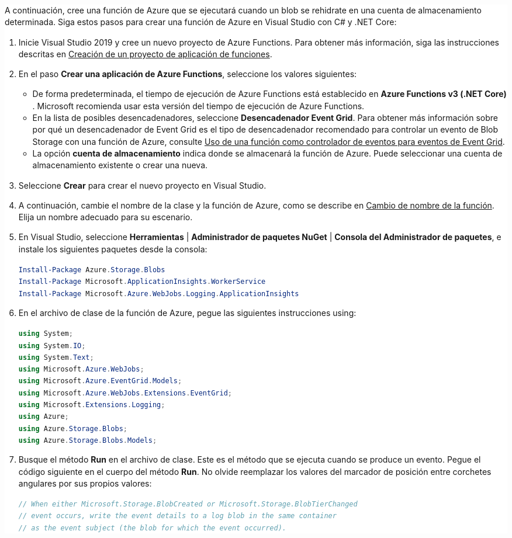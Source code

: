 A continuación, cree una función de Azure que se ejecutará cuando un blob se rehidrate en una cuenta de almacenamiento determinada. Siga estos pasos para crear una función de Azure en Visual Studio con C# y .NET Core:

1. Inicie Visual Studio 2019 y cree un nuevo proyecto de Azure Functions. Para obtener más información, siga las instrucciones descritas en [Creación de un proyecto de aplicación de funciones](../../azure-functions/functions-create-your-first-function-visual-studio.md#create-a-function-app-project).
1. En el paso **Crear una aplicación de Azure Functions**, seleccione los valores siguientes:
    - De forma predeterminada, el tiempo de ejecución de Azure Functions está establecido en **Azure Functions v3 (.NET Core)** . Microsoft recomienda usar esta versión del tiempo de ejecución de Azure Functions.
    - En la lista de posibles desencadenadores, seleccione **Desencadenador Event Grid**. Para obtener más información sobre por qué un desencadenador de Event Grid es el tipo de desencadenador recomendado para controlar un evento de Blob Storage con una función de Azure, consulte [Uso de una función como controlador de eventos para eventos de Event Grid](../../event-grid/handler-functions.md).
    - La opción **cuenta de almacenamiento** indica donde se almacenará la función de Azure. Puede seleccionar una cuenta de almacenamiento existente o crear una nueva.
1. Seleccione **Crear** para crear el nuevo proyecto en Visual Studio.
1. A continuación, cambie el nombre de la clase y la función de Azure, como se describe en [Cambio de nombre de la función](../../azure-functions/functions-create-your-first-function-visual-studio.md#rename-the-function). Elija un nombre adecuado para su escenario.
1. En Visual Studio, seleccione **Herramientas** | **Administrador de paquetes NuGet** | **Consola del Administrador de paquetes**, e instale los siguientes paquetes desde la consola:

    ```powershell
    Install-Package Azure.Storage.Blobs
    Install-Package Microsoft.ApplicationInsights.WorkerService
    Install-Package Microsoft.Azure.WebJobs.Logging.ApplicationInsights
    ```

1. En el archivo de clase de la función de Azure, pegue las siguientes instrucciones using:

    ```csharp
    using System;
    using System.IO;
    using System.Text;
    using Microsoft.Azure.WebJobs;
    using Microsoft.Azure.EventGrid.Models;
    using Microsoft.Azure.WebJobs.Extensions.EventGrid;
    using Microsoft.Extensions.Logging;
    using Azure;
    using Azure.Storage.Blobs;
    using Azure.Storage.Blobs.Models;
    ```

1. Busque el método **Run** en el archivo de clase. Este es el método que se ejecuta cuando se produce un evento. Pegue el código siguiente en el cuerpo del método **Run**. No olvide reemplazar los valores del marcador de posición entre corchetes angulares por sus propios valores:

    ```csharp
    // When either Microsoft.Storage.BlobCreated or Microsoft.Storage.BlobTierChanged
    // event occurs, write the event details to a log blob in the same container
    // as the event subject (the blob for which the event occurred).
